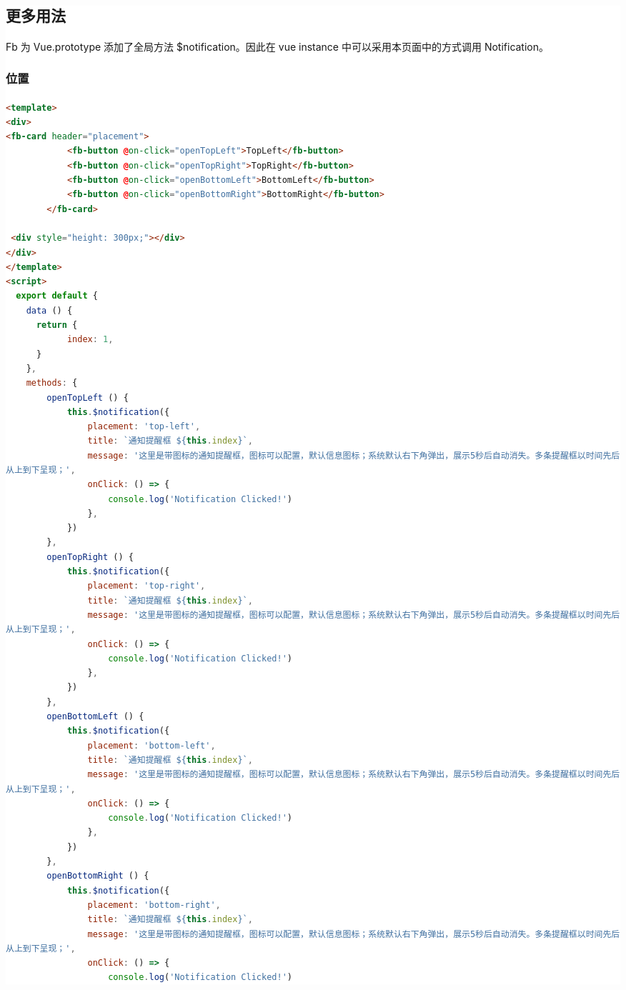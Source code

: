 ## 更多用法
Fb 为 Vue.prototype 添加了全局方法 $notification。因此在 vue instance 中可以采用本页面中的方式调用 Notification。

### 位置
```html run {title:'示例演示'}
<template>
<div>
<fb-card header="placement">
			<fb-button @on-click="openTopLeft">TopLeft</fb-button>
			<fb-button @on-click="openTopRight">TopRight</fb-button>
			<fb-button @on-click="openBottomLeft">BottomLeft</fb-button>
			<fb-button @on-click="openBottomRight">BottomRight</fb-button>
		</fb-card>

 <div style="height: 300px;"></div>
</div>
</template>
<script>
  export default {
    data () {
      return {
            index: 1,
      }
    },
    methods: {
        openTopLeft () {
            this.$notification({
                placement: 'top-left',
                title: `通知提醒框 ${this.index}`,
                message: '这里是带图标的通知提醒框，图标可以配置，默认信息图标；系统默认右下角弹出，展示5秒后自动消失。多条提醒框以时间先后从上到下呈现；',
                onClick: () => {
                    console.log('Notification Clicked!')
                },
            })
        },
        openTopRight () {
            this.$notification({
                placement: 'top-right',
                title: `通知提醒框 ${this.index}`,
                message: '这里是带图标的通知提醒框，图标可以配置，默认信息图标；系统默认右下角弹出，展示5秒后自动消失。多条提醒框以时间先后从上到下呈现；',
                onClick: () => {
                    console.log('Notification Clicked!')
                },
            })
        },
        openBottomLeft () {
            this.$notification({
                placement: 'bottom-left',
                title: `通知提醒框 ${this.index}`,
                message: '这里是带图标的通知提醒框，图标可以配置，默认信息图标；系统默认右下角弹出，展示5秒后自动消失。多条提醒框以时间先后从上到下呈现；',
                onClick: () => {
                    console.log('Notification Clicked!')
                },
            })
        },
        openBottomRight () {
            this.$notification({
                placement: 'bottom-right',
                title: `通知提醒框 ${this.index}`,
                message: '这里是带图标的通知提醒框，图标可以配置，默认信息图标；系统默认右下角弹出，展示5秒后自动消失。多条提醒框以时间先后从上到下呈现；',
                onClick: () => {
                    console.log('Notification Clicked!')
```